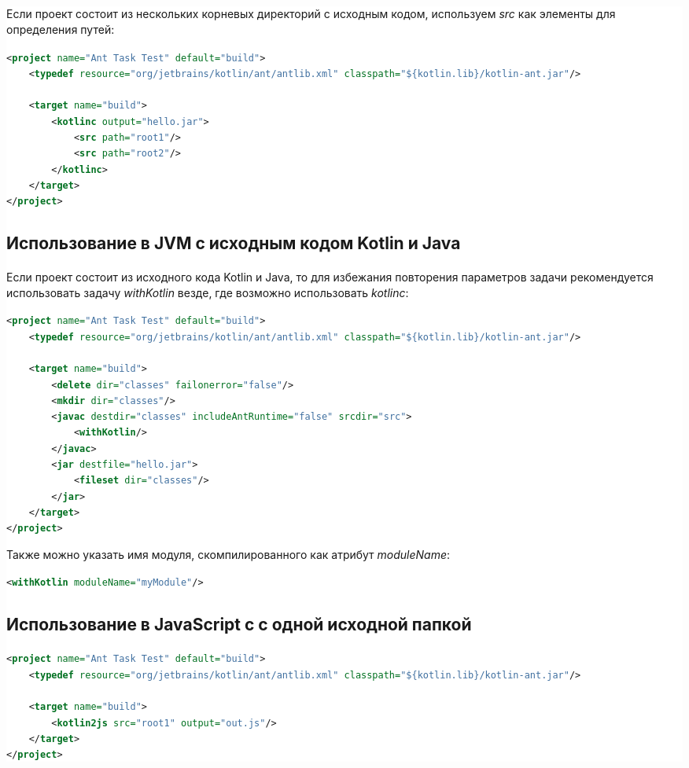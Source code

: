 Если проект состоит из нескольких корневых директорий с исходным кодом, используем *src* как элементы для определения путей:

``` xml
<project name="Ant Task Test" default="build">
    <typedef resource="org/jetbrains/kotlin/ant/antlib.xml" classpath="${kotlin.lib}/kotlin-ant.jar"/>

    <target name="build">
        <kotlinc output="hello.jar">
            <src path="root1"/>
            <src path="root2"/>
        </kotlinc>
    </target>
</project>
```


## Использование в JVM с исходным кодом Kotlin и Java


Если проект состоит из исходного кода Kotlin и Java, то для избежания повторения параметров задачи рекомендуется 
использовать задачу *withKotlin* везде, где возможно использовать *kotlinc*:

``` xml
<project name="Ant Task Test" default="build">
    <typedef resource="org/jetbrains/kotlin/ant/antlib.xml" classpath="${kotlin.lib}/kotlin-ant.jar"/>

    <target name="build">
        <delete dir="classes" failonerror="false"/>
        <mkdir dir="classes"/>
        <javac destdir="classes" includeAntRuntime="false" srcdir="src">
            <withKotlin/>
        </javac>
        <jar destfile="hello.jar">
            <fileset dir="classes"/>
        </jar>
    </target>
</project>
```


Также можно указать имя модуля, скомпилированного как атрибут *moduleName*:

``` xml
<withKotlin moduleName="myModule"/>
```


## Использование в JavaScript с с одной исходной папкой

``` xml
<project name="Ant Task Test" default="build">
    <typedef resource="org/jetbrains/kotlin/ant/antlib.xml" classpath="${kotlin.lib}/kotlin-ant.jar"/>

    <target name="build">
        <kotlin2js src="root1" output="out.js"/>
    </target>
</project>
```
